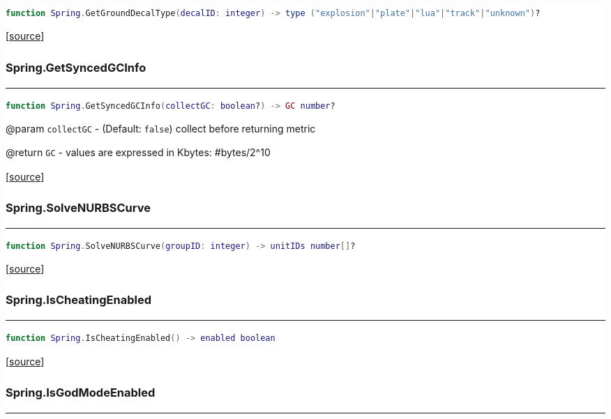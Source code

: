```lua
function Spring.GetGroundDecalType(decalID: integer) -> type ("explosion"|"plate"|"lua"|"track"|"unknown")?
```





[<a href="https://github.com/beyond-all-reason/RecoilEngine/blob/b29554ca8a91605fa235eafe60ad740783359665/rts/Lua/LuaUnsyncedRead.cpp#L4886-L4891" target="_blank">source</a>]








### Spring.GetSyncedGCInfo
---
```lua
function Spring.GetSyncedGCInfo(collectGC: boolean?) -> GC number?
```
@param `collectGC` - (Default: `false`) collect before returning metric


@return `GC` - values are expressed in Kbytes: #bytes/2^10





[<a href="https://github.com/beyond-all-reason/RecoilEngine/blob/b29554ca8a91605fa235eafe60ad740783359665/rts/Lua/LuaUnsyncedRead.cpp#L4928-L4933" target="_blank">source</a>]








### Spring.SolveNURBSCurve
---
```lua
function Spring.SolveNURBSCurve(groupID: integer) -> unitIDs number[]?
```





[<a href="https://github.com/beyond-all-reason/RecoilEngine/blob/b29554ca8a91605fa235eafe60ad740783359665/rts/Lua/LuaUnsyncedRead.cpp#L4955-L4960" target="_blank">source</a>]








### Spring.IsCheatingEnabled
---
```lua
function Spring.IsCheatingEnabled() -> enabled boolean
```





[<a href="https://github.com/beyond-all-reason/RecoilEngine/blob/b29554ca8a91605fa235eafe60ad740783359665/rts/Lua/LuaSyncedRead.cpp#L755-L760" target="_blank">source</a>]








### Spring.IsGodModeEnabled
---
```lua
```